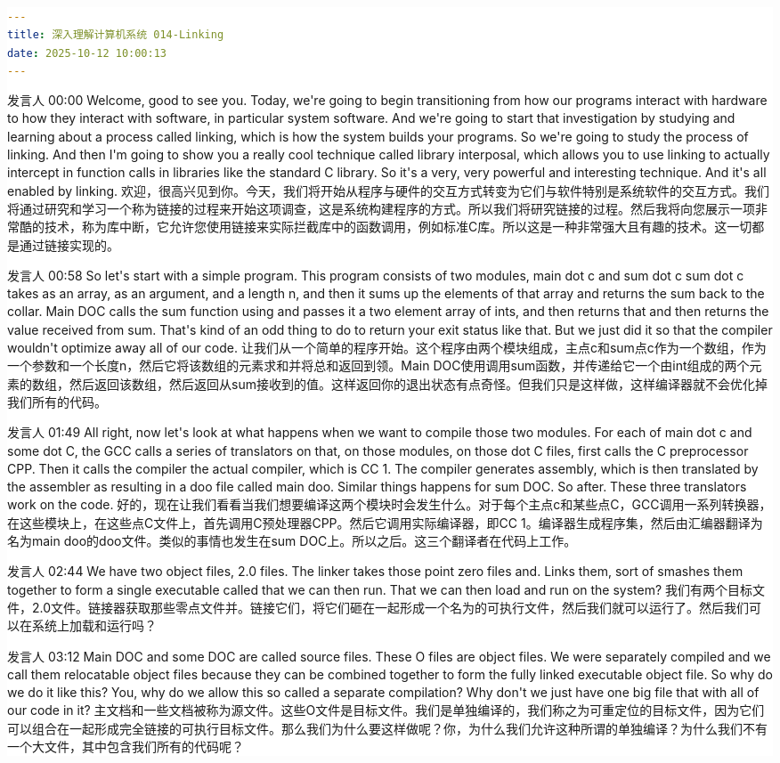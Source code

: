 ```yaml
---
title: 深入理解计算机系统 014-Linking
date: 2025-10-12 10:00:13
---
```


发言人   00:00
Welcome, good to see you. Today, we're going to begin transitioning from how our programs interact with hardware to how they interact with software, in particular system software. And we're going to start that investigation by studying and learning about a process called linking, which is how the system builds your programs. So we're going to study the process of linking. And then I'm going to show you a really cool technique called library interposal, which allows you to use linking to actually intercept in function calls in libraries like the standard C library. So it's a very, very powerful and interesting technique. And it's all enabled by linking. 
欢迎，很高兴见到你。今天，我们将开始从程序与硬件的交互方式转变为它们与软件特别是系统软件的交互方式。我们将通过研究和学习一个称为链接的过程来开始这项调查，这是系统构建程序的方式。所以我们将研究链接的过程。然后我将向您展示一项非常酷的技术，称为库中断，它允许您使用链接来实际拦截库中的函数调用，例如标准C库。所以这是一种非常强大且有趣的技术。这一切都是通过链接实现的。


发言人   00:58
So let's start with a simple program. This program consists of two modules, main dot c and sum dot c sum dot c takes as an array, as an argument, and a length n, and then it sums up the elements of that array and returns the sum back to the collar. Main DOC calls the sum function using and passes it a two element array of ints, and then returns that and then returns the value received from sum. That's kind of an odd thing to do to return your exit status like that. But we just did it so that the compiler wouldn't optimize away all of our code. 
让我们从一个简单的程序开始。这个程序由两个模块组成，主点c和sum点c作为一个数组，作为一个参数和一个长度n，然后它将该数组的元素求和并将总和返回到领。Main DOC使用调用sum函数，并传递给它一个由int组成的两个元素的数组，然后返回该数组，然后返回从sum接收到的值。这样返回你的退出状态有点奇怪。但我们只是这样做，这样编译器就不会优化掉我们所有的代码。

发言人   01:49
All right, now let's look at what happens when we want to compile those two modules. For each of main dot c and some dot C, the GCC calls a series of translators on that, on those modules, on those dot C files, first calls the C preprocessor CPP. Then it calls the compiler the actual compiler, which is CC 1. The compiler generates assembly, which is then translated by the assembler as resulting in a doo file called main doo. Similar things happens for sum DOC. So after. These three translators work on the code. 
好的，现在让我们看看当我们想要编译这两个模块时会发生什么。对于每个主点c和某些点C，GCC调用一系列转换器，在这些模块上，在这些点C文件上，首先调用C预处理器CPP。然后它调用实际编译器，即CC 1。编译器生成程序集，然后由汇编器翻译为名为main doo的doo文件。类似的事情也发生在sum DOC上。所以之后。这三个翻译者在代码上工作。


发言人   02:44
We have two object files, 2.0 files. The linker takes those point zero files and. Links them, sort of smashes them together to form a single executable called that we can then run. That we can then load and run on the system? 
我们有两个目标文件，2.0文件。链接器获取那些零点文件并。链接它们，将它们砸在一起形成一个名为的可执行文件，然后我们就可以运行了。然后我们可以在系统上加载和运行吗？


发言人   03:12
Main DOC and some DOC are called source files. These O files are object files. We were separately compiled and we call them relocatable object files because they can be combined together to form the fully linked executable object file. So why do we do it like this? You, why do we allow this so called a separate compilation? Why don't we just have one big file that with all of our code in it? 
主文档和一些文档被称为源文件。这些O文件是目标文件。我们是单独编译的，我们称之为可重定位的目标文件，因为它们可以组合在一起形成完全链接的可执行目标文件。那么我们为什么要这样做呢？你，为什么我们允许这种所谓的单独编译？为什么我们不有一个大文件，其中包含我们所有的代码呢？
